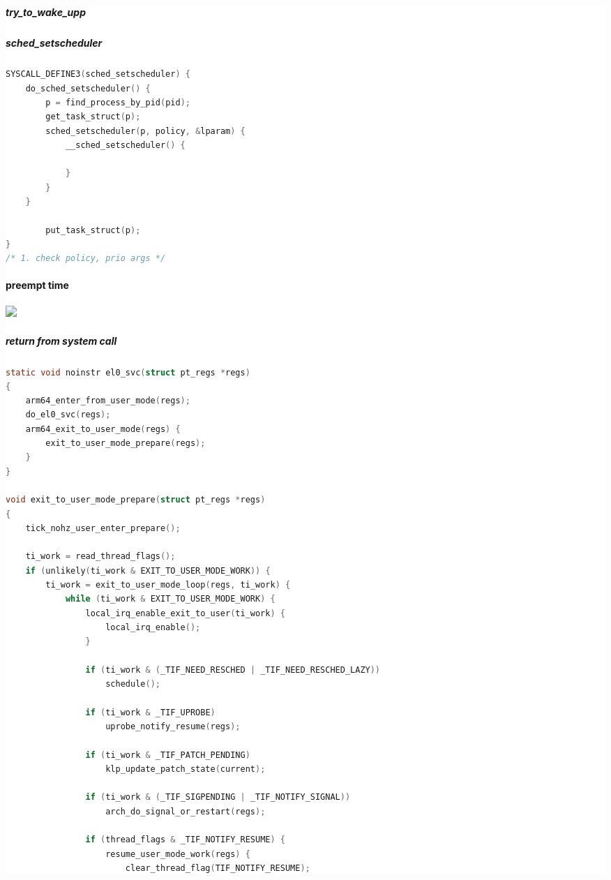 ##### try_to_wake_upp

##### sched_setscheduler

```c
SYSCALL_DEFINE3(sched_setscheduler) {
    do_sched_setscheduler() {
        p = find_process_by_pid(pid);
        get_task_struct(p);
        sched_setscheduler(p, policy, &lparam) {
            __sched_setscheduler() {

            }
        }
    }

        put_task_struct(p);
}
/* 1. check policy, prio args */

```

#### preempt time

![](../images/kernel/proc-preempt-user-exec.png)

##### return from system call
```c
static void noinstr el0_svc(struct pt_regs *regs)
{
    arm64_enter_from_user_mode(regs);
    do_el0_svc(regs);
    arm64_exit_to_user_mode(regs) {
        exit_to_user_mode_prepare(regs);
    }
}

void exit_to_user_mode_prepare(struct pt_regs *regs)
{
    tick_nohz_user_enter_prepare();

    ti_work = read_thread_flags();
    if (unlikely(ti_work & EXIT_TO_USER_MODE_WORK)) {
        ti_work = exit_to_user_mode_loop(regs, ti_work) {
            while (ti_work & EXIT_TO_USER_MODE_WORK) {
                local_irq_enable_exit_to_user(ti_work) {
                    local_irq_enable();
                }

                if (ti_work & (_TIF_NEED_RESCHED | _TIF_NEED_RESCHED_LAZY))
                    schedule();

                if (ti_work & _TIF_UPROBE)
                    uprobe_notify_resume(regs);

                if (ti_work & _TIF_PATCH_PENDING)
                    klp_update_patch_state(current);

                if (ti_work & (_TIF_SIGPENDING | _TIF_NOTIFY_SIGNAL))
                    arch_do_signal_or_restart(regs);

                if (thread_flags & _TIF_NOTIFY_RESUME) {
                    resume_user_mode_work(regs) {
                        clear_thread_flag(TIF_NOTIFY_RESUME);
```